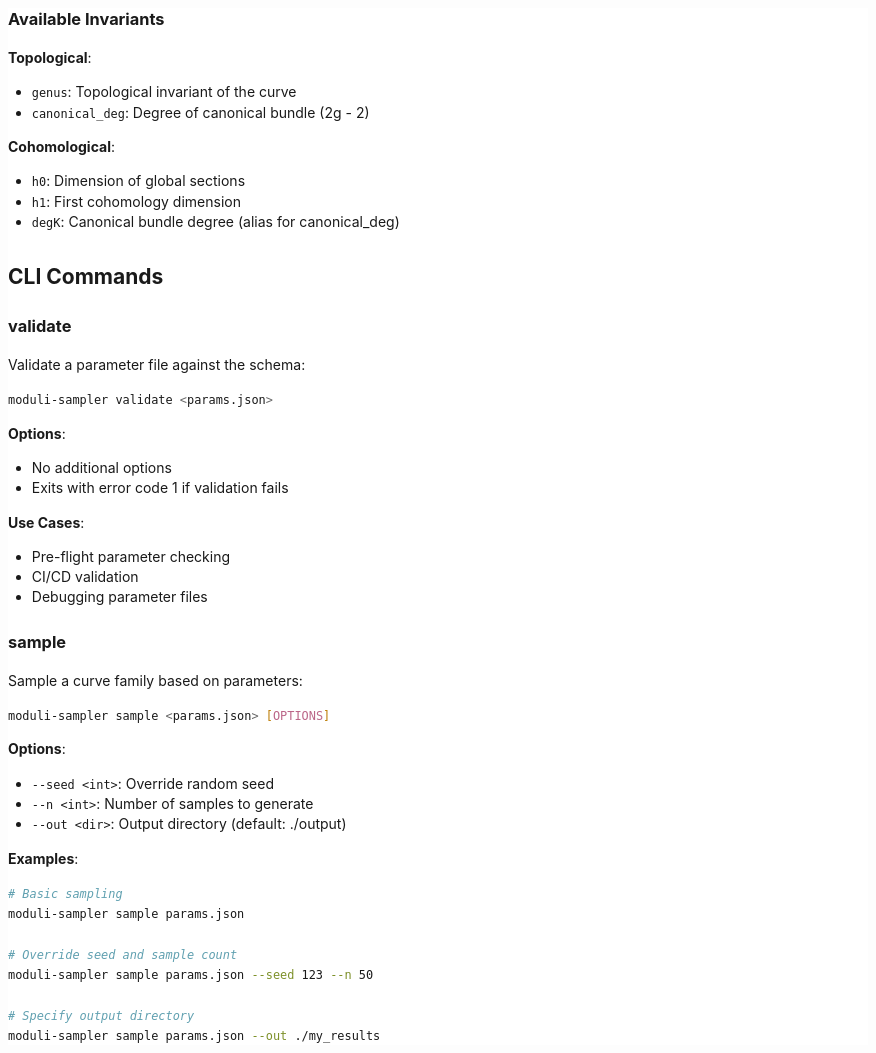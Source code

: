 ### Available Invariants

**Topological**:
- `genus`: Topological invariant of the curve
- `canonical_deg`: Degree of canonical bundle (2g - 2)

**Cohomological**:
- `h0`: Dimension of global sections
- `h1`: First cohomology dimension
- `degK`: Canonical bundle degree (alias for canonical_deg)

## CLI Commands

### validate

Validate a parameter file against the schema:

```bash
moduli-sampler validate <params.json>
```

**Options**:
- No additional options
- Exits with error code 1 if validation fails

**Use Cases**:
- Pre-flight parameter checking
- CI/CD validation
- Debugging parameter files

### sample

Sample a curve family based on parameters:

```bash
moduli-sampler sample <params.json> [OPTIONS]
```

**Options**:
- `--seed <int>`: Override random seed
- `--n <int>`: Number of samples to generate
- `--out <dir>`: Output directory (default: ./output)

**Examples**:
```bash
# Basic sampling
moduli-sampler sample params.json

# Override seed and sample count
moduli-sampler sample params.json --seed 123 --n 50

# Specify output directory
moduli-sampler sample params.json --out ./my_results
```

